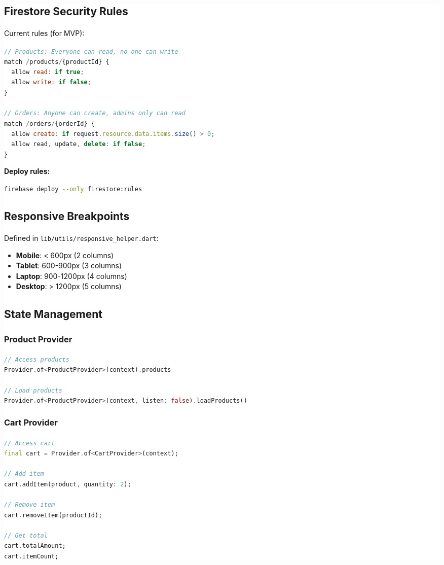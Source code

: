 ## Firestore Security Rules

Current rules (for MVP):
```javascript
// Products: Everyone can read, no one can write
match /products/{productId} {
  allow read: if true;
  allow write: if false;
}

// Orders: Anyone can create, admins only can read
match /orders/{orderId} {
  allow create: if request.resource.data.items.size() > 0;
  allow read, update, delete: if false;
}
```

**Deploy rules:**
```bash
firebase deploy --only firestore:rules
```

## Responsive Breakpoints

Defined in `lib/utils/responsive_helper.dart`:

- **Mobile**: < 600px (2 columns)
- **Tablet**: 600-900px (3 columns)
- **Laptop**: 900-1200px (4 columns)
- **Desktop**: > 1200px (5 columns)

## State Management

### Product Provider
```dart
// Access products
Provider.of<ProductProvider>(context).products

// Load products
Provider.of<ProductProvider>(context, listen: false).loadProducts()
```

### Cart Provider
```dart
// Access cart
final cart = Provider.of<CartProvider>(context);

// Add item
cart.addItem(product, quantity: 2);

// Remove item
cart.removeItem(productId);

// Get total
cart.totalAmount;
cart.itemCount;
```
